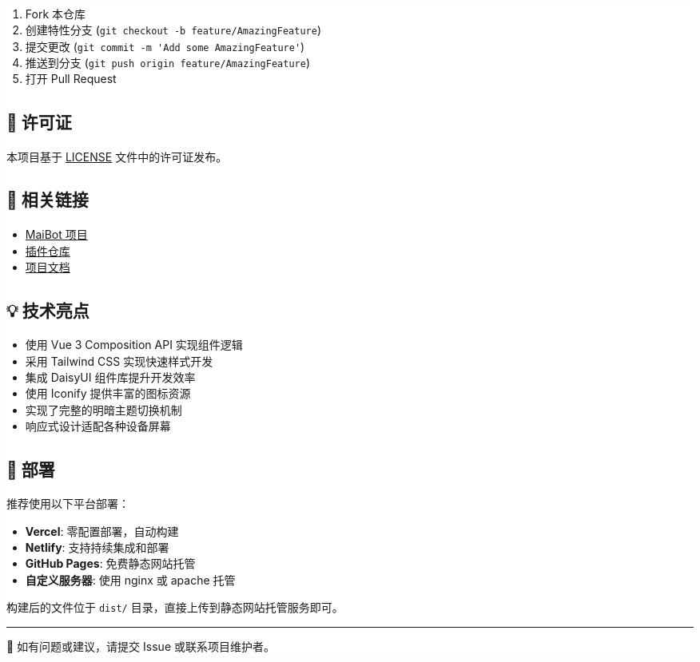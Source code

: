 1. Fork 本仓库
2. 创建特性分支 (`git checkout -b feature/AmazingFeature`)
3. 提交更改 (`git commit -m 'Add some AmazingFeature'`)
4. 推送到分支 (`git push origin feature/AmazingFeature`)
5. 打开 Pull Request

## 📄 许可证

本项目基于 [LICENSE](LICENSE) 文件中的许可证发布。

## 🔗 相关链接

- [MaiBot 项目](https://github.com/MaiM-with-u/mailauncher)
- [插件仓库](https://github.com/MaiM-with-u/plugin-repo)
- [项目文档](https://github.com/MaiM-with-u/Mailauncher-docs)

## 💡 技术亮点

- 使用 Vue 3 Composition API 实现组件逻辑
- 采用 Tailwind CSS 实现快速样式开发
- 集成 DaisyUI 组件库提升开发效率
- 使用 Iconify 提供丰富的图标资源
- 实现了完整的明暗主题切换机制
- 响应式设计适配各种设备屏幕

## 🚀 部署

推荐使用以下平台部署：

- **Vercel**: 零配置部署，自动构建
- **Netlify**: 支持持续集成和部署
- **GitHub Pages**: 免费静态网站托管
- **自定义服务器**: 使用 nginx 或 apache 托管

构建后的文件位于 `dist/` 目录，直接上传到静态网站托管服务即可。

---

📧 如有问题或建议，请提交 Issue 或联系项目维护者。
